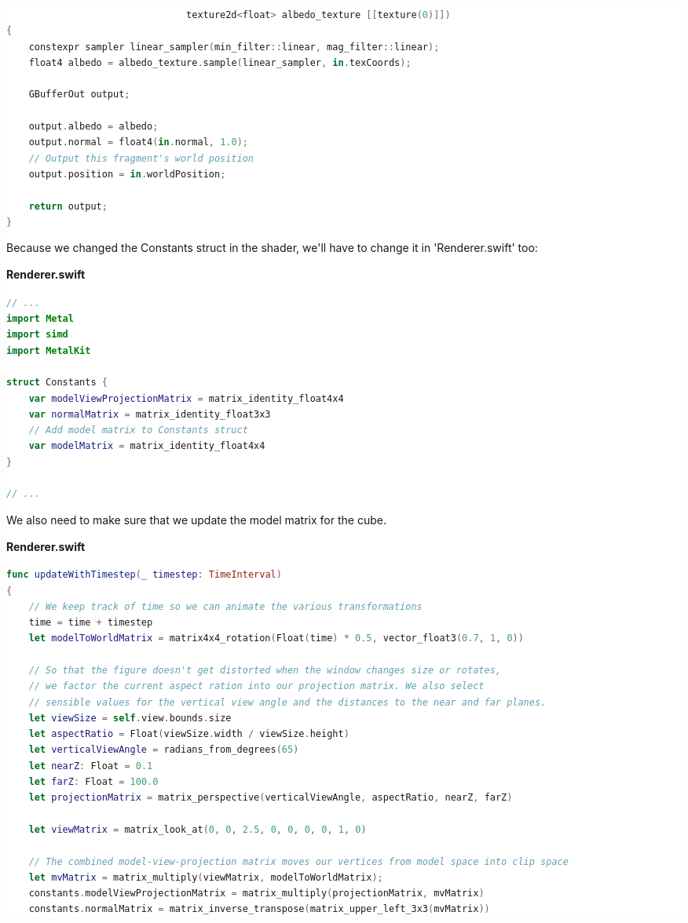``` swift
                                texture2d<float> albedo_texture [[texture(0)]])
{
    constexpr sampler linear_sampler(min_filter::linear, mag_filter::linear);
    float4 albedo = albedo_texture.sample(linear_sampler, in.texCoords);

    GBufferOut output;

    output.albedo = albedo;
    output.normal = float4(in.normal, 1.0);
    // Output this fragment's world position
    output.position = in.worldPosition;

    return output;
}
```

Because we changed the Constants struct in the shader, we'll have to change it in 'Renderer.swift' too:

**Renderer.swift**

``` swift
// ...
import Metal
import simd
import MetalKit

struct Constants {
    var modelViewProjectionMatrix = matrix_identity_float4x4
    var normalMatrix = matrix_identity_float3x3
    // Add model matrix to Constants struct
    var modelMatrix = matrix_identity_float4x4
}

// ...
```

We also need to make sure that we update the model matrix for the cube.

**Renderer.swift**

``` swift
func updateWithTimestep(_ timestep: TimeInterval)
{
    // We keep track of time so we can animate the various transformations
    time = time + timestep
    let modelToWorldMatrix = matrix4x4_rotation(Float(time) * 0.5, vector_float3(0.7, 1, 0))

    // So that the figure doesn't get distorted when the window changes size or rotates,
    // we factor the current aspect ration into our projection matrix. We also select
    // sensible values for the vertical view angle and the distances to the near and far planes.
    let viewSize = self.view.bounds.size
    let aspectRatio = Float(viewSize.width / viewSize.height)
    let verticalViewAngle = radians_from_degrees(65)
    let nearZ: Float = 0.1
    let farZ: Float = 100.0
    let projectionMatrix = matrix_perspective(verticalViewAngle, aspectRatio, nearZ, farZ)

    let viewMatrix = matrix_look_at(0, 0, 2.5, 0, 0, 0, 0, 1, 0)

    // The combined model-view-projection matrix moves our vertices from model space into clip space
    let mvMatrix = matrix_multiply(viewMatrix, modelToWorldMatrix);
    constants.modelViewProjectionMatrix = matrix_multiply(projectionMatrix, mvMatrix)
    constants.normalMatrix = matrix_inverse_transpose(matrix_upper_left_3x3(mvMatrix))

```